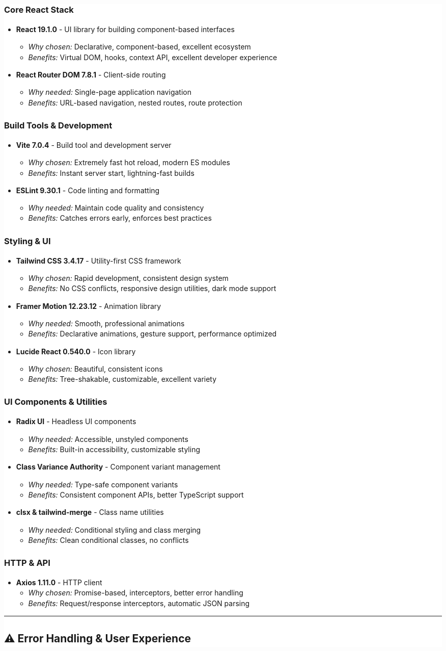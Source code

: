 ### **Core React Stack**
- **React 19.1.0** - UI library for building component-based interfaces
  - *Why chosen:* Declarative, component-based, excellent ecosystem
  - *Benefits:* Virtual DOM, hooks, context API, excellent developer experience

- **React Router DOM 7.8.1** - Client-side routing
  - *Why needed:* Single-page application navigation
  - *Benefits:* URL-based navigation, nested routes, route protection

### **Build Tools & Development**
- **Vite 7.0.4** - Build tool and development server
  - *Why chosen:* Extremely fast hot reload, modern ES modules
  - *Benefits:* Instant server start, lightning-fast builds

- **ESLint 9.30.1** - Code linting and formatting
  - *Why needed:* Maintain code quality and consistency
  - *Benefits:* Catches errors early, enforces best practices

### **Styling & UI**
- **Tailwind CSS 3.4.17** - Utility-first CSS framework
  - *Why chosen:* Rapid development, consistent design system
  - *Benefits:* No CSS conflicts, responsive design utilities, dark mode support

- **Framer Motion 12.23.12** - Animation library
  - *Why needed:* Smooth, professional animations
  - *Benefits:* Declarative animations, gesture support, performance optimized

- **Lucide React 0.540.0** - Icon library
  - *Why chosen:* Beautiful, consistent icons
  - *Benefits:* Tree-shakable, customizable, excellent variety

### **UI Components & Utilities**
- **Radix UI** - Headless UI components
  - *Why needed:* Accessible, unstyled components
  - *Benefits:* Built-in accessibility, customizable styling

- **Class Variance Authority** - Component variant management
  - *Why needed:* Type-safe component variants
  - *Benefits:* Consistent component APIs, better TypeScript support

- **clsx & tailwind-merge** - Class name utilities
  - *Why needed:* Conditional styling and class merging
  - *Benefits:* Clean conditional classes, no conflicts

### **HTTP & API**
- **Axios 1.11.0** - HTTP client
  - *Why chosen:* Promise-based, interceptors, better error handling
  - *Benefits:* Request/response interceptors, automatic JSON parsing

---

## ⚠️ **Error Handling & User Experience**
